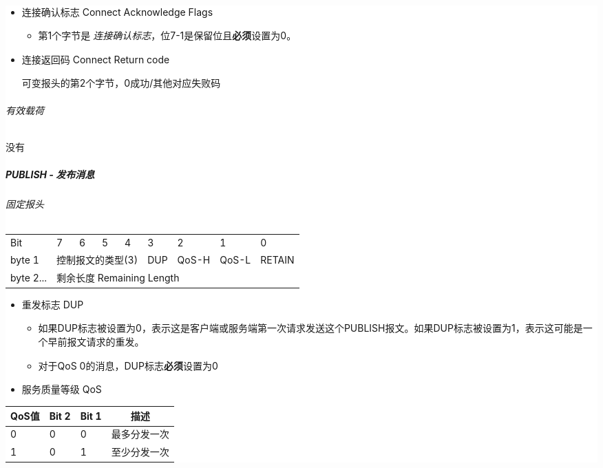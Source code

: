 - 连接确认标志 Connect Acknowledge Flags

   - 第1个字节是 *连接确认标志*，位7-1是保留位且**必须**设置为0。 
   
- 连接返回码 Connect Return code

  可变报头的第2个字节，0成功/其他对应失败码

###### 有效载荷

没有

##### PUBLISH - 发布消息

###### 固定报头

<table>
   <tr>
      <td>Bit</td>
      <td>7</td>
      <td>6</td>
      <td>5</td>
      <td>4</td>
      <td>3</td>
      <td>2</td>
      <td>1</td>
      <td>0</td>
   </tr>
   <tr>
      <td>byte 1</td>
      <td colspan="4">控制报文的类型(3)</td>
      <td>DUP</td>
      <td>QoS-H</td>
      <td>QoS-L</td>
      <td>RETAIN</td>
   </tr>
   <tr>
      <td>byte 2...</td>
      <td colspan="8">剩余长度 Remaining Length                                                                            </td>
   </tr>
</table>

- 重发标志 DUP

  - 如果DUP标志被设置为0，表示这是客户端或服务端第一次请求发送这个PUBLISH报文。如果DUP标志被设置为1，表示这可能是一个早前报文请求的重发。

  - 对于QoS 0的消息，DUP标志**必须**设置为0

- 服务质量等级 QoS

| **QoS值** | **Bit 2** | **Bit 1** | **描述**     |
| --------- | --------- | --------- | ------------ |
| 0         | 0         | 0         | 最多分发一次 |
| 1         | 0         | 1         | 至少分发一次 |

